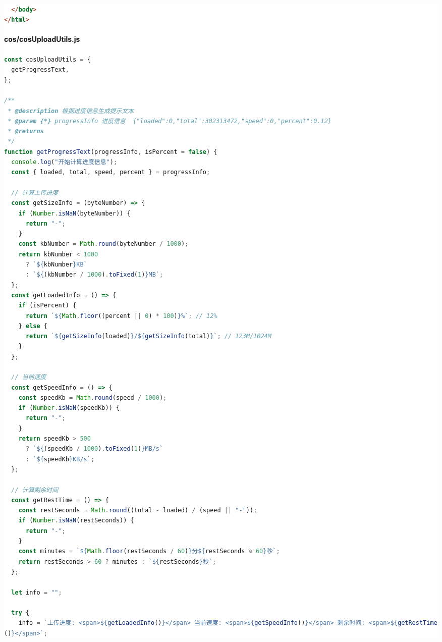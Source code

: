 ```html
  </body>
</html>
```

#### cos/cosUploadUtils.js

```js
const cosUploadUtils = {
  getProgressText,
};

/**
 * @description 根据进度信息生成提示文本
 * @param {*} progressInfo 进度信息  {"loaded":0,"total":302313472,"speed":0,"percent":0.12}
 * @returns
 */
function getProgressText(progressInfo, isPercent = false) {
  console.log("开始计算进度信息");
  const { loaded, total, speed, percent } = progressInfo;

  // 计算上传进度
  const getSizeInfo = (byteNumber) => {
    if (Number.isNaN(byteNumber)) {
      return "-";
    }
    const kbNumber = Math.round(byteNumber / 1000);
    return kbNumber < 1000
      ? `${kbNumber}KB`
      : `${(kbNumber / 1000).toFixed(1)}MB`;
  };
  const getLoadedInfo = () => {
    if (isPercent) {
      return `${Math.floor((percent || 0) * 100)}%`; // 12%
    } else {
      return `${getSizeInfo(loaded)}/${getSizeInfo(total)}`; // 123M/1024M
    }
  };

  // 当前速度
  const getSpeedInfo = () => {
    const speedKb = Math.round(speed / 1000);
    if (Number.isNaN(speedKb)) {
      return "-";
    }
    return speedKb > 500
      ? `${(speedKb / 1000).toFixed(1)}MB/s`
      : `${speedKb}KB/s`;
  };

  // 计算剩余时间
  const getRestTime = () => {
    const restSeconds = Math.round((total - loaded) / (speed || "-"));
    if (Number.isNaN(restSeconds)) {
      return "-";
    }
    const minutes = `${Math.floor(restSeconds / 60)}分${restSeconds % 60}秒`;
    return restSeconds > 60 ? minutes : `${restSeconds}秒`;
  };

  let info = "";

  try {
    info = `上传进度: <span>${getLoadedInfo()}</span> 当前速度: <span>${getSpeedInfo()}</span> 剩余时间: <span>${getRestTime()}</span>`;
```